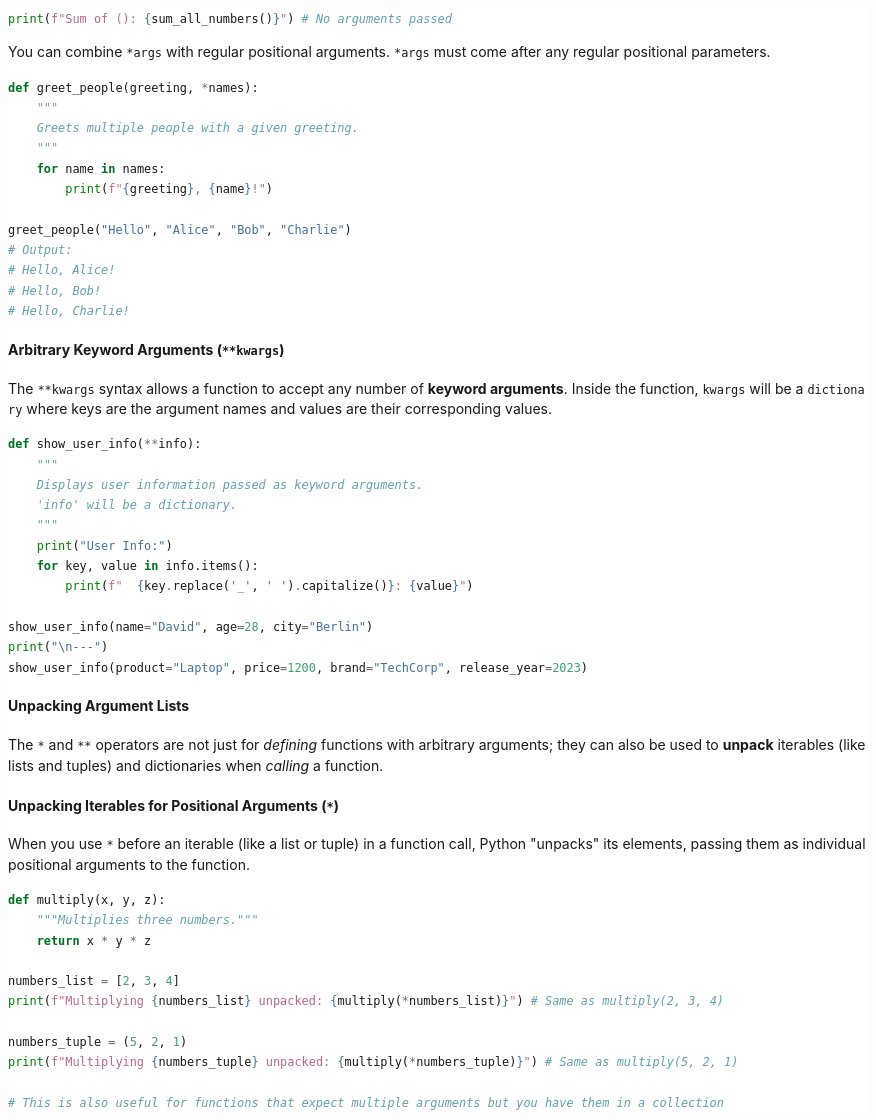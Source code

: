 ```python
print(f"Sum of (): {sum_all_numbers()}") # No arguments passed
```

You can combine `*args` with regular positional arguments. `*args` must come after any regular positional parameters.

```python
def greet_people(greeting, *names):
    """
    Greets multiple people with a given greeting.
    """
    for name in names:
        print(f"{greeting}, {name}!")

greet_people("Hello", "Alice", "Bob", "Charlie")
# Output:
# Hello, Alice!
# Hello, Bob!
# Hello, Charlie!
```

#### Arbitrary Keyword Arguments (`**kwargs`)

The `**kwargs` syntax allows a function to accept any number of **keyword arguments**. Inside the function, `kwargs` will be a `dictionary` where keys are the argument names and values are their corresponding values.

```python
def show_user_info(**info):
    """
    Displays user information passed as keyword arguments.
    'info' will be a dictionary.
    """
    print("User Info:")
    for key, value in info.items():
        print(f"  {key.replace('_', ' ').capitalize()}: {value}")

show_user_info(name="David", age=28, city="Berlin")
print("\n---")
show_user_info(product="Laptop", price=1200, brand="TechCorp", release_year=2023)
```
#### Unpacking Argument Lists

The `*` and `**` operators are not just for *defining* functions with arbitrary arguments; they can also be used to **unpack** iterables (like lists and tuples) and dictionaries when *calling* a function.

#### Unpacking Iterables for Positional Arguments (`*`)

When you use `*` before an iterable (like a list or tuple) in a function call, Python "unpacks" its elements, passing them as individual positional arguments to the function.

```python
def multiply(x, y, z):
    """Multiplies three numbers."""
    return x * y * z

numbers_list = [2, 3, 4]
print(f"Multiplying {numbers_list} unpacked: {multiply(*numbers_list)}") # Same as multiply(2, 3, 4)

numbers_tuple = (5, 2, 1)
print(f"Multiplying {numbers_tuple} unpacked: {multiply(*numbers_tuple)}") # Same as multiply(5, 2, 1)

# This is also useful for functions that expect multiple arguments but you have them in a collection
```